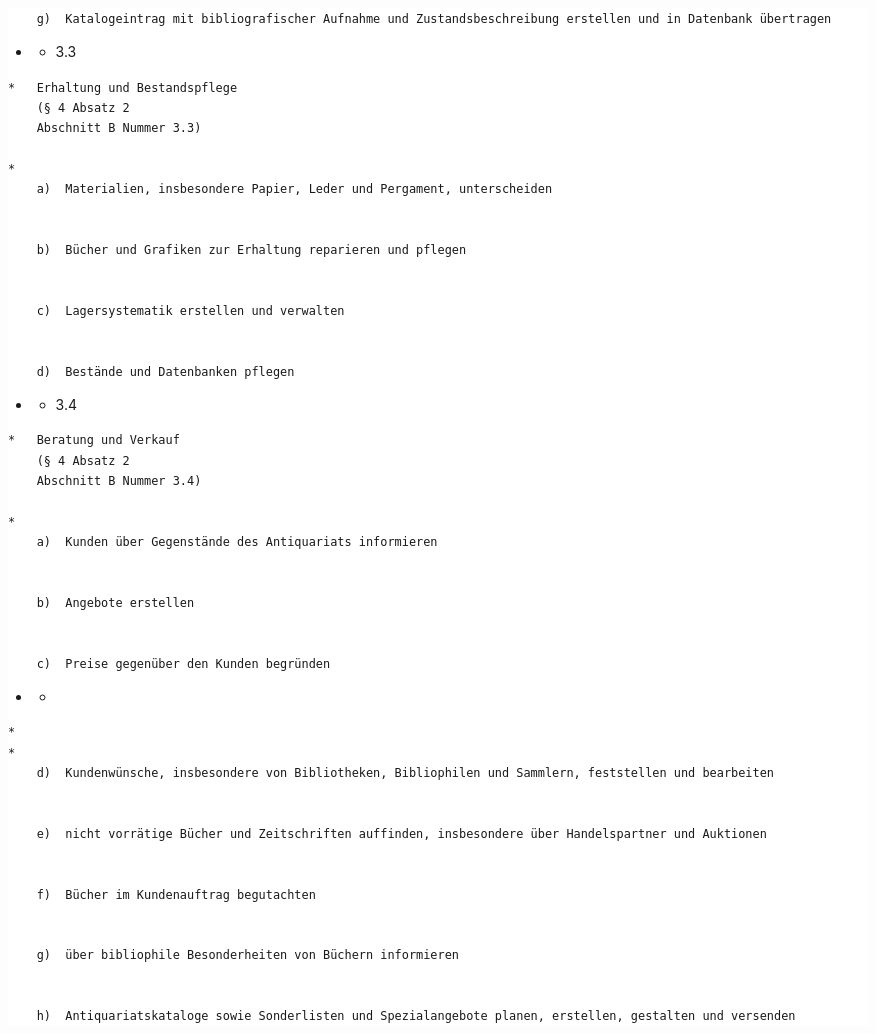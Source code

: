 
        g)  Katalogeintrag mit bibliografischer Aufnahme und Zustandsbeschreibung erstellen und in Datenbank übertragen





*    *   3.3

    *   Erhaltung und Bestandspflege
        (§ 4 Absatz 2
        Abschnitt B Nummer 3.3)

    *
        a)  Materialien, insbesondere Papier, Leder und Pergament, unterscheiden


        b)  Bücher und Grafiken zur Erhaltung reparieren und pflegen


        c)  Lagersystematik erstellen und verwalten


        d)  Bestände und Datenbanken pflegen





*    *   3.4

    *   Beratung und Verkauf
        (§ 4 Absatz 2
        Abschnitt B Nummer 3.4)

    *
        a)  Kunden über Gegenstände des Antiquariats informieren


        b)  Angebote erstellen


        c)  Preise gegenüber den Kunden begründen





*    *
    *
    *
        d)  Kundenwünsche, insbesondere von Bibliotheken, Bibliophilen und Sammlern, feststellen und bearbeiten


        e)  nicht vorrätige Bücher und Zeitschriften auffinden, insbesondere über Handelspartner und Auktionen


        f)  Bücher im Kundenauftrag begutachten


        g)  über bibliophile Besonderheiten von Büchern informieren


        h)  Antiquariatskataloge sowie Sonderlisten und Spezialangebote planen, erstellen, gestalten und versenden
